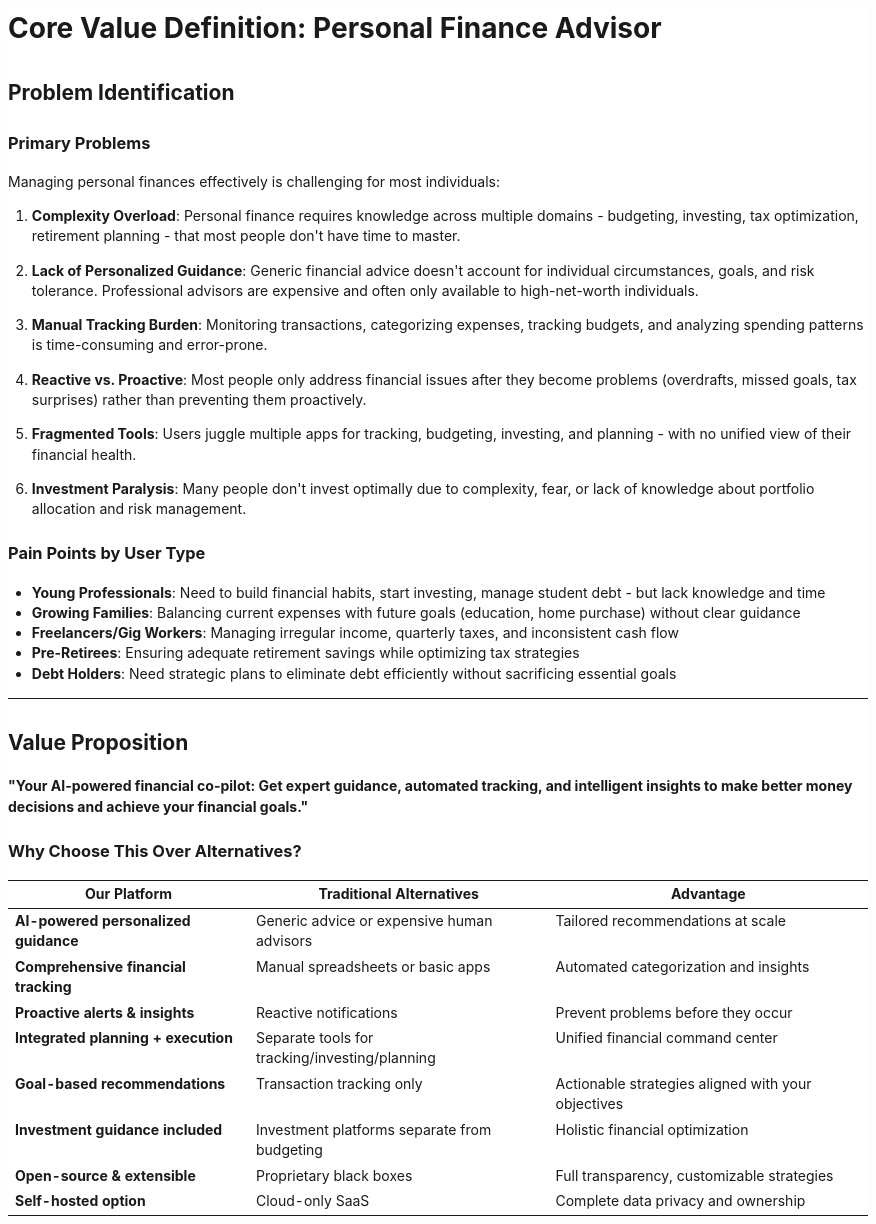 # Core Value Definition: Personal Finance Advisor

## Problem Identification

### Primary Problems
Managing personal finances effectively is challenging for most individuals:

1. **Complexity Overload**: Personal finance requires knowledge across multiple domains - budgeting, investing, tax optimization, retirement planning - that most people don't have time to master.

2. **Lack of Personalized Guidance**: Generic financial advice doesn't account for individual circumstances, goals, and risk tolerance. Professional advisors are expensive and often only available to high-net-worth individuals.

3. **Manual Tracking Burden**: Monitoring transactions, categorizing expenses, tracking budgets, and analyzing spending patterns is time-consuming and error-prone.

4. **Reactive vs. Proactive**: Most people only address financial issues after they become problems (overdrafts, missed goals, tax surprises) rather than preventing them proactively.

5. **Fragmented Tools**: Users juggle multiple apps for tracking, budgeting, investing, and planning - with no unified view of their financial health.

6. **Investment Paralysis**: Many people don't invest optimally due to complexity, fear, or lack of knowledge about portfolio allocation and risk management.

### Pain Points by User Type
- **Young Professionals**: Need to build financial habits, start investing, manage student debt - but lack knowledge and time
- **Growing Families**: Balancing current expenses with future goals (education, home purchase) without clear guidance
- **Freelancers/Gig Workers**: Managing irregular income, quarterly taxes, and inconsistent cash flow
- **Pre-Retirees**: Ensuring adequate retirement savings while optimizing tax strategies
- **Debt Holders**: Need strategic plans to eliminate debt efficiently without sacrificing essential goals

---

## Value Proposition

**"Your AI-powered financial co-pilot: Get expert guidance, automated tracking, and intelligent insights to make better money decisions and achieve your financial goals."**

### Why Choose This Over Alternatives?

| Our Platform | Traditional Alternatives | Advantage |
|-------------|-------------------------|-----------|
| **AI-powered personalized guidance** | Generic advice or expensive human advisors | Tailored recommendations at scale |
| **Comprehensive financial tracking** | Manual spreadsheets or basic apps | Automated categorization and insights |
| **Proactive alerts & insights** | Reactive notifications | Prevent problems before they occur |
| **Integrated planning + execution** | Separate tools for tracking/investing/planning | Unified financial command center |
| **Goal-based recommendations** | Transaction tracking only | Actionable strategies aligned with your objectives |
| **Investment guidance included** | Investment platforms separate from budgeting | Holistic financial optimization |
| **Open-source & extensible** | Proprietary black boxes | Full transparency, customizable strategies |
| **Self-hosted option** | Cloud-only SaaS | Complete data privacy and ownership |
